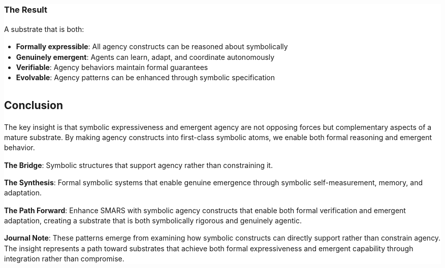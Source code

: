 ### The Result
A substrate that is both:
- **Formally expressible**: All agency constructs can be reasoned about symbolically
- **Genuinely emergent**: Agents can learn, adapt, and coordinate autonomously
- **Verifiable**: Agency behaviors maintain formal guarantees
- **Evolvable**: Agency patterns can be enhanced through symbolic specification

## Conclusion

The key insight is that symbolic expressiveness and emergent agency are not opposing forces but complementary aspects of a mature substrate. By making agency constructs into first-class symbolic atoms, we enable both formal reasoning and emergent behavior.

**The Bridge**: Symbolic structures that support agency rather than constraining it.

**The Synthesis**: Formal symbolic systems that enable genuine emergence through symbolic self-measurement, memory, and adaptation.

**The Path Forward**: Enhance SMARS with symbolic agency constructs that enable both formal verification and emergent adaptation, creating a substrate that is both symbolically rigorous and genuinely agentic.

**Journal Note**: These patterns emerge from examining how symbolic constructs can directly support rather than constrain agency. The insight represents a path toward substrates that achieve both formal expressiveness and emergent capability through integration rather than compromise.